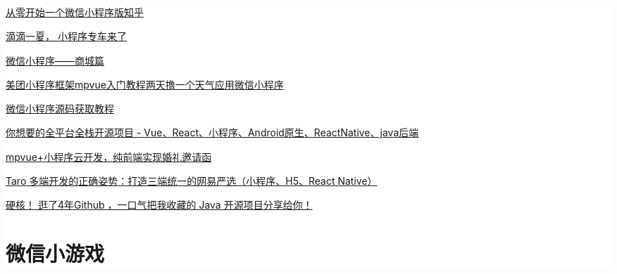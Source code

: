 [从零开始一个微信小程序版知乎](https://juejin.cn/post/6844903552687538190)

[滴滴一夏， 小程序专车来了](https://juejin.cn/post/6844903616961052679)

[微信小程序——商城篇](https://juejin.cn/post/6844903616956858376)

[美团小程序框架mpvue入门教程](https://juejin.cn/post/6844903587097608200)[两天撸一个天气应用微信小程序](https://juejin.cn/post/6844903630714519559)

[微信小程序源码获取教程](https://juejin.cn/post/6844903614847123463)

[你想要的全平台全栈开源项目 - Vue、React、小程序、Android原生、ReactNative、java后端](https://juejin.cn/post/6844903716756127751)

[mpvue+小程序云开发，纯前端实现婚礼邀请函](https://juejin.cn/post/6844903757256327175)

[Taro 多端开发的正确姿势：打造三端统一的网易严选（小程序、H5、React Native）](https://juejin.cn/post/6844903779154804744)

[硬核！ 逛了4年Github ，一口气把我收藏的 Java 开源项目分享给你！](https://juejin.cn/post/6844904016581754894)





# 微信小游戏



